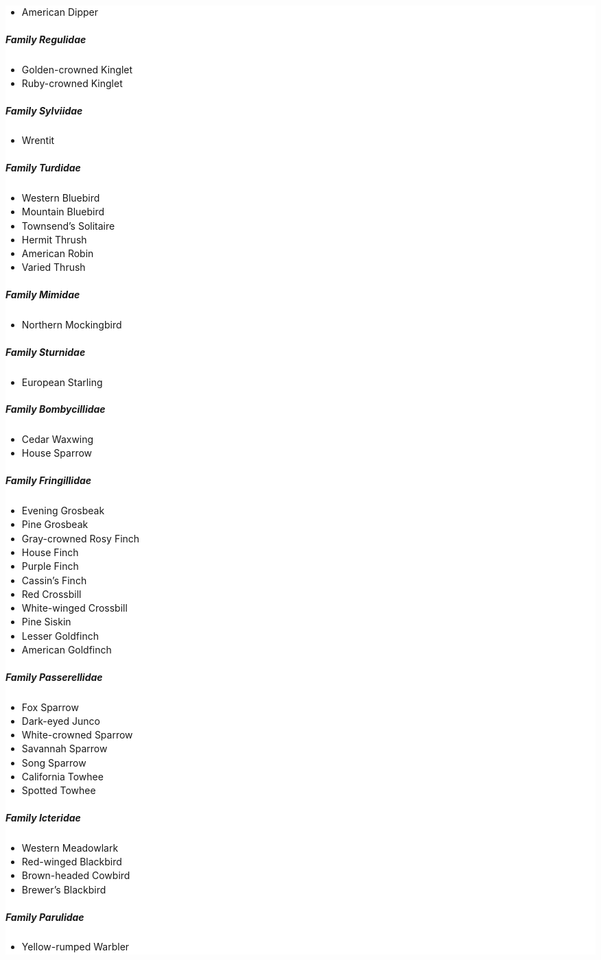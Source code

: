 *	American Dipper
##### Family Regulidae
*	Golden-crowned Kinglet
*	Ruby-crowned Kinglet
##### Family Sylviidae
*	Wrentit
##### Family Turdidae
*	Western Bluebird
*	Mountain Bluebird
*	Townsend’s Solitaire
*	Hermit Thrush
*	American Robin
*	Varied Thrush
##### Family Mimidae
*	Northern Mockingbird
##### Family Sturnidae
*	European Starling
##### Family Bombycillidae
*	Cedar Waxwing
*	House Sparrow
##### Family Fringillidae
*	Evening Grosbeak
*	Pine Grosbeak
*	Gray-crowned Rosy Finch
*	House Finch
*	Purple Finch
*	Cassin’s Finch
*	Red Crossbill
*	White-winged Crossbill
*	Pine Siskin
*	Lesser Goldfinch
*	American Goldfinch
##### Family Passerellidae
*	Fox Sparrow
*	Dark-eyed Junco
*	White-crowned Sparrow
*	Savannah Sparrow
*	Song Sparrow
*	California Towhee
*	Spotted Towhee
##### Family Icteridae
*	Western Meadowlark
*	Red-winged Blackbird
*	Brown-headed Cowbird
*	Brewer’s Blackbird
##### Family Parulidae
*	Yellow-rumped Warbler



